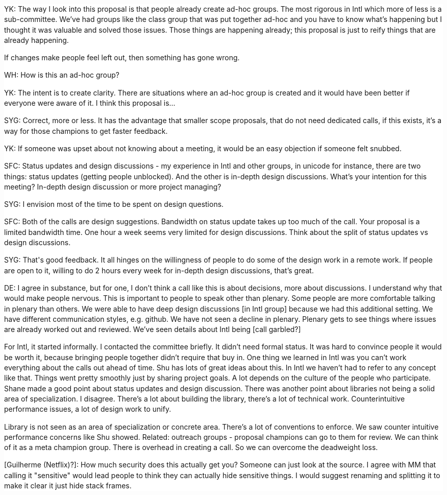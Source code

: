 YK: The way I look into this proposal is that people already create ad-hoc groups.  The most rigorous in Intl which more of less is a sub-committee.  We’ve had groups like the class group that was put together ad-hoc and you have to know what’s happening but I thought it was valuable and solved those issues. Those things are happening already; this proposal is just to reify things that are already happening.

If changes make people feel left out, then something has gone wrong.

WH: How is this an ad-hoc group?

YK: The intent is to create clarity. There are situations where an ad-hoc group is created and it would have been better if everyone were aware of it. I think this proposal is...

SYG: Correct, more or less. It has the advantage that smaller scope proposals, that do not need dedicated calls, if this exists, it’s a way for those champions to get faster feedback.

YK: If someone was upset about not knowing about a meeting, it would be an easy objection if someone felt snubbed.

SFC: Status updates and design discussions - my experience in Intl and other groups, in unicode for instance, there are two things: status updates (getting people unblocked).
And the other is in-depth design discussions. What’s your intention for this meeting? In-depth design discussion or more project managing?

SYG: I envision most of the time to be spent on design questions.

SFC: Both of the calls are design suggestions.
Bandwidth on status update takes up too much of the call.  Your proposal is a limited bandwidth time. One hour a week seems very limited for design discussions.  Think about the split of status updates vs design discussions.

SYG: That's good feedback. It all hinges on the willingness of people to do some of the design work in a remote work. If people are open to it, willing to do 2 hours every week for in-depth design discussions, that’s great.

DE: I agree in substance, but for one, I don’t think a call like this is about decisions, more about discussions. I understand why that would make people nervous. This is important to people to speak other than plenary. Some people are more comfortable talking in plenary than others. We were able to have deep design discussions [in Intl group] because we had this additional setting. We have different communication styles, e.g. github. We have not seen a decline in plenary.  Plenary gets to see things where issues are already worked out and reviewed. We’ve seen details about Intl being [call garbled?]

For Intl, it started informally. I contacted the committee briefly.  It didn’t need formal status. It was hard to convince people it would be worth it, because bringing people together didn’t require that buy in. One thing we learned in Intl was you can’t work everything about the calls out ahead of time. Shu has lots of great ideas about this. In Intl we haven’t had to refer to any concept like that. Things went pretty smoothly just by sharing project goals. A lot depends on the culture of the people who participate. Shane made a good point about status updates and design discussion.  There was another point about libraries not being a solid area of specialization. I disagree. There’s a lot about building the library, there’s a lot of technical work. Counterintuitive performance issues, a lot of design work to unify.

Library is not seen as an area of specialization or concrete area.
There’s a lot of conventions to enforce.  We saw counter intuitive performance concerns like Shu showed.
Related: outreach groups - proposal champions can go to them for review.
We can think of it as a meta champion group.  There is overhead in creating a call. So we can overcome the deadweight loss.


[Guilherme (Netflix)?]: How much security does this actually get you? Someone can just look at the source. I agree with MM that calling it "sensitive" would lead people to think they can actually hide sensitive things. I would suggest renaming and splitting it to make it clear it just hide stack frames.